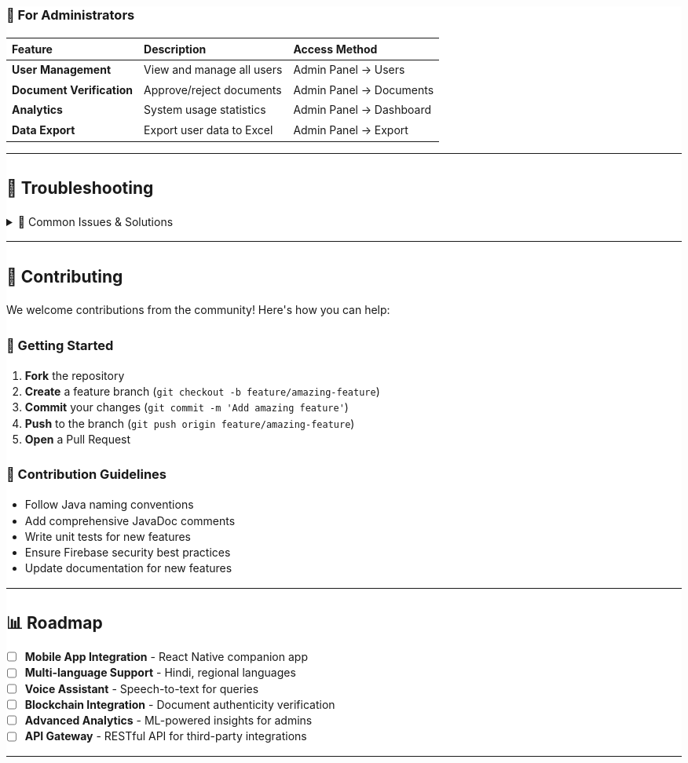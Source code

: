 ### 👑 For Administrators

| Feature | Description | Access Method |
| :-- | :-- | :-- |
| **User Management** | View and manage all users | Admin Panel → Users |
| **Document Verification** | Approve/reject documents | Admin Panel → Documents |
| **Analytics** | System usage statistics | Admin Panel → Dashboard |
| **Data Export** | Export user data to Excel | Admin Panel → Export |


***

## 🔧 Troubleshooting

<details><summary>🚨 Common Issues & Solutions</summary></details>

***

## 🤝 Contributing

We welcome contributions from the community! Here's how you can help:

### 🚀 Getting Started

1. **Fork** the repository
2. **Create** a feature branch (`git checkout -b feature/amazing-feature`)
3. **Commit** your changes (`git commit -m 'Add amazing feature'`)
4. **Push** to the branch (`git push origin feature/amazing-feature`)
5. **Open** a Pull Request

### 📝 Contribution Guidelines

- Follow Java naming conventions
- Add comprehensive JavaDoc comments
- Write unit tests for new features
- Ensure Firebase security best practices
- Update documentation for new features

***

## 📊 Roadmap

- [ ] **Mobile App Integration** - React Native companion app
- [ ] **Multi-language Support** - Hindi, regional languages
- [ ] **Voice Assistant** - Speech-to-text for queries
- [ ] **Blockchain Integration** - Document authenticity verification
- [ ] **Advanced Analytics** - ML-powered insights for admins
- [ ] **API Gateway** - RESTful API for third-party integrations

***
